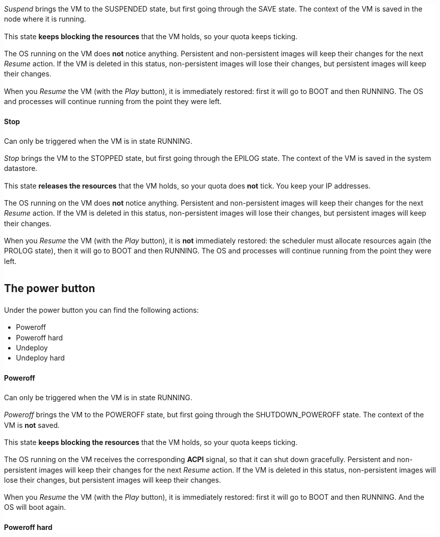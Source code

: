 _Suspend_ brings the VM to the SUSPENDED state, but first going through the SAVE state. The context of the VM is saved in the node where it is running. 

This state **keeps blocking the resources** that the VM holds, so your quota keeps ticking.

The OS running on the VM does **not** notice anything. Persistent and non-persistent images will keep their changes for the next _Resume_ action. If the VM is deleted in this status, non-persistent images will lose their changes, but persistent images will keep their changes.

When you _Resume_ the VM (with the _Play_ button), it is immediately restored: first it will go to BOOT and then RUNNING. The OS and processes will continue running from the point they were left.

#### Stop

Can only be triggered when the VM is in state RUNNING.

_Stop_ brings the VM to the STOPPED state, but first going through the EPILOG state. The context of the VM is saved in the system datastore. 

This state **releases the resources** that the VM holds, so your quota does **not** tick. You keep your IP addresses.

The OS running on the VM does **not** notice anything. Persistent and non-persistent images will keep their changes for the next _Resume_ action. If the VM is deleted in this status, non-persistent images will lose their changes, but persistent images will keep their changes.

When you _Resume_ the VM (with the _Play_ button), it is **not** immediately restored: the scheduler must allocate resources again (the PROLOG state), then it will go to BOOT and then RUNNING. The OS and processes will continue running from the point they were left.


##  The power button

Under the power button you can find the following actions:

* Poweroff
* Poweroff hard
* Undeploy
* Undeploy hard


#### Poweroff

Can only be triggered when the VM is in state RUNNING.

_Poweroff_ brings the VM to the POWEROFF state, but first going through the SHUTDOWN_POWEROFF state. The context of the VM is **not** saved. 

This state **keeps blocking the resources** that the VM holds, so your quota keeps ticking.

The OS running on the VM receives the corresponding **ACPI** signal, so that it can shut down gracefully. Persistent and non-persistent images will keep their changes for the next _Resume_ action. If the VM is deleted in this status, non-persistent images will lose their changes, but persistent images will keep their changes.

When you _Resume_ the VM (with the _Play_ button), it is immediately restored: first it will go to BOOT and then RUNNING. And the OS will boot again.

#### Poweroff hard
